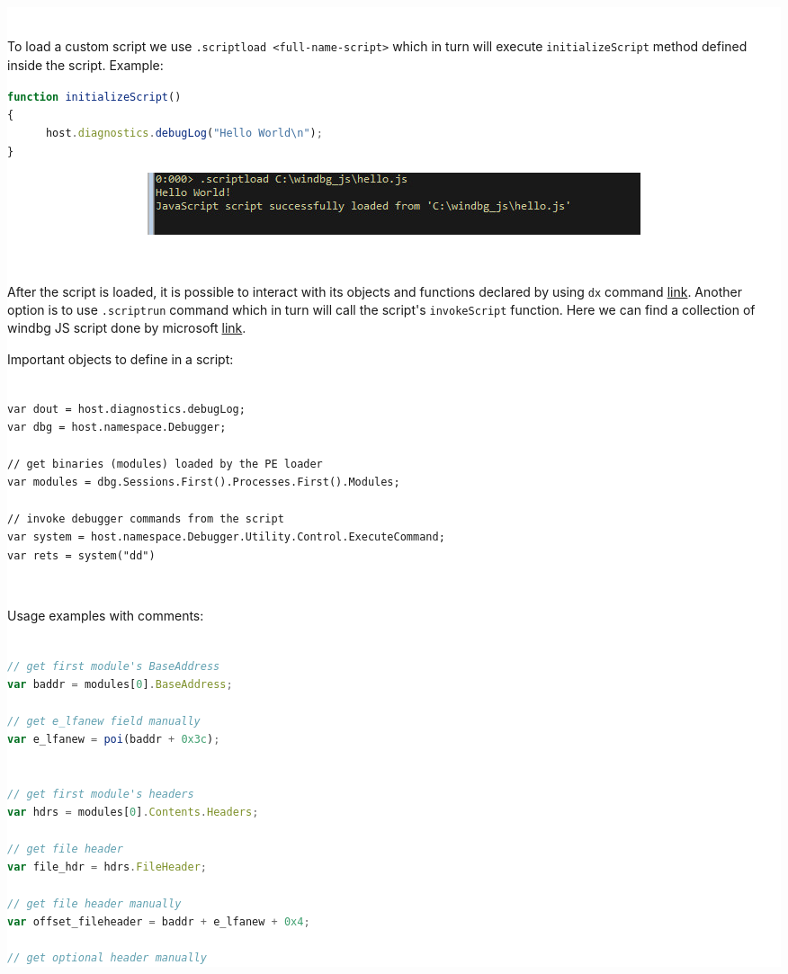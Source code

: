 <br />

  To load a custom script we use `.scriptload <full-name-script>` which in turn
  will execute `initializeScript` method defined inside the script. Example:

```js
function initializeScript()
{
      host.diagnostics.debugLog("Hello World\n");
}
```

<p align ="center">
  <img src="/files/2022-09-18/2.jpg">
</p>

<br />

  After the script is loaded, it is possible to interact with its objects and
  functions declared by using `dx` command
  [link](https://learn.microsoft.com/en-us/windows-hardware/drivers/debugger/javascript-debugger-scripting).
  Another option is to use `.scriptrun` command which in turn will call
  the script's `invokeScript` function. Here we can find a collection of windbg
  JS script done by microsoft
  [link](https://github.com/Microsoft/WinDbg-Samples).

  Important objects to define in a script:

```

var dout = host.diagnostics.debugLog;
var dbg = host.namespace.Debugger;
 
// get binaries (modules) loaded by the PE loader
var modules = dbg.Sessions.First().Processes.First().Modules;

// invoke debugger commands from the script
var system = host.namespace.Debugger.Utility.Control.ExecuteCommand;
var rets = system("dd")
```

<br />

  Usage examples with comments:

```js

// get first module's BaseAddress
var baddr = modules[0].BaseAddress;

// get e_lfanew field manually
var e_lfanew = poi(baddr + 0x3c);


// get first module's headers
var hdrs = modules[0].Contents.Headers;

// get file header
var file_hdr = hdrs.FileHeader;

// get file header manually
var offset_fileheader = baddr + e_lfanew + 0x4;

// get optional header manually
```